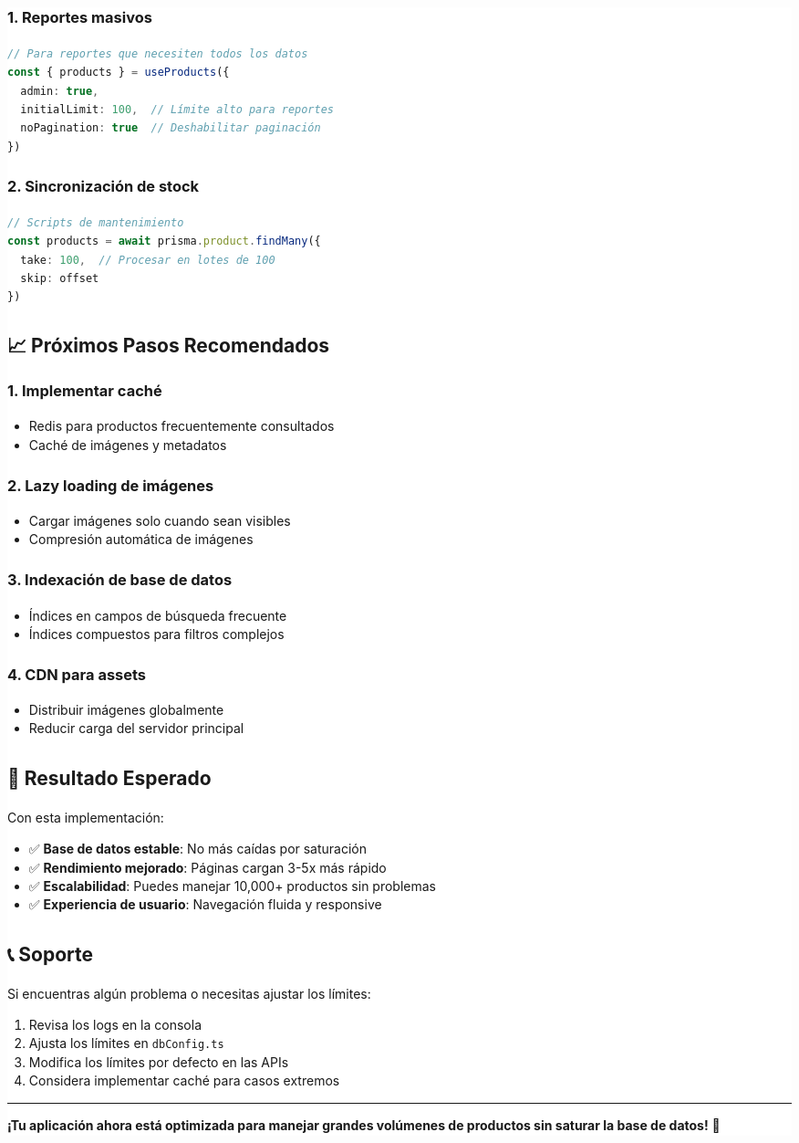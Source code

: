 ### 1. **Reportes masivos**
```typescript
// Para reportes que necesiten todos los datos
const { products } = useProducts({
  admin: true,
  initialLimit: 100,  // Límite alto para reportes
  noPagination: true  // Deshabilitar paginación
})
```

### 2. **Sincronización de stock**
```typescript
// Scripts de mantenimiento
const products = await prisma.product.findMany({
  take: 100,  // Procesar en lotes de 100
  skip: offset
})
```

## 📈 Próximos Pasos Recomendados

### 1. **Implementar caché**
- Redis para productos frecuentemente consultados
- Caché de imágenes y metadatos

### 2. **Lazy loading de imágenes**
- Cargar imágenes solo cuando sean visibles
- Compresión automática de imágenes

### 3. **Indexación de base de datos**
- Índices en campos de búsqueda frecuente
- Índices compuestos para filtros complejos

### 4. **CDN para assets**
- Distribuir imágenes globalmente
- Reducir carga del servidor principal

## 🎯 Resultado Esperado

Con esta implementación:
- ✅ **Base de datos estable**: No más caídas por saturación
- ✅ **Rendimiento mejorado**: Páginas cargan 3-5x más rápido
- ✅ **Escalabilidad**: Puedes manejar 10,000+ productos sin problemas
- ✅ **Experiencia de usuario**: Navegación fluida y responsive

## 📞 Soporte

Si encuentras algún problema o necesitas ajustar los límites:
1. Revisa los logs en la consola
2. Ajusta los límites en `dbConfig.ts`
3. Modifica los límites por defecto en las APIs
4. Considera implementar caché para casos extremos

---

**¡Tu aplicación ahora está optimizada para manejar grandes volúmenes de productos sin saturar la base de datos!** 🎉

